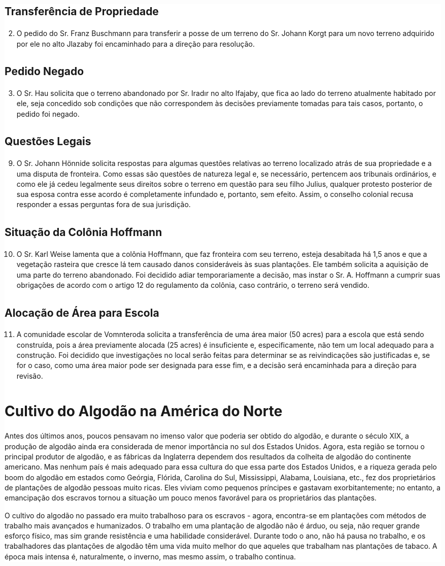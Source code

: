 ## Transferência de Propriedade
2) O pedido do Sr. Franz Buschmann para transferir a posse de um terreno do Sr. Johann Korgt para um novo terreno adquirido por ele no alto Jlazaby foi encaminhado para a direção para resolução.

## Pedido Negado
3) O Sr. Hau solicita que o terreno abandonado por Sr. Iradır no alto Ifajaby, que fica ao lado do terreno atualmente habitado por ele, seja concedido sob condições que não correspondem às decisões previamente tomadas para tais casos, portanto, o pedido foi negado.

## Questões Legais
9) O Sr. Johann Hönnide solicita respostas para algumas questões relativas ao terreno localizado atrás de sua propriedade e a uma disputa de fronteira. Como essas são questões de natureza legal e, se necessário, pertencem aos tribunais ordinários, e como ele já cedeu legalmente seus direitos sobre o terreno em questão para seu filho Julius, qualquer protesto posterior de sua esposa contra esse acordo é completamente infundado e, portanto, sem efeito. Assim, o conselho colonial recusa responder a essas perguntas fora de sua jurisdição.

## Situação da Colônia Hoffmann
10) O Sr. Karl Weise lamenta que a colônia Hoffmann, que faz fronteira com seu terreno, esteja desabitada há 1,5 anos e que a vegetação rasteira que cresce lá tem causado danos consideráveis às suas plantações. Ele também solicita a aquisição de uma parte do terreno abandonado. Foi decidido adiar temporariamente a decisão, mas instar o Sr. A. Hoffmann a cumprir suas obrigações de acordo com o artigo 12 do regulamento da colônia, caso contrário, o terreno será vendido.

## Alocação de Área para Escola
11) A comunidade escolar de Vomnteroda solicita a transferência de uma área maior (50 acres) para a escola que está sendo construída, pois a área previamente alocada (25 acres) é insuficiente e, especificamente, não tem um local adequado para a construção. Foi decidido que investigações no local serão feitas para determinar se as reivindicações são justificadas e, se for o caso, como uma área maior pode ser designada para esse fim, e a decisão será encaminhada para a direção para revisão.

# Cultivo do Algodão na América do Norte

Antes dos últimos anos, poucos pensavam no imenso valor que poderia ser obtido do algodão, e durante o século XIX, a produção de algodão ainda era considerada de menor importância no sul dos Estados Unidos. Agora, esta região se tornou o principal produtor de algodão, e as fábricas da Inglaterra dependem dos resultados da colheita de algodão do continente americano. Mas nenhum país é mais adequado para essa cultura do que essa parte dos Estados Unidos, e a riqueza gerada pelo boom do algodão em estados como Geórgia, Flórida, Carolina do Sul, Mississippi, Alabama, Louisiana, etc., fez dos proprietários de plantações de algodão pessoas muito ricas. Eles viviam como pequenos príncipes e gastavam exorbitantemente; no entanto, a emancipação dos escravos tornou a situação um pouco menos favorável para os proprietários das plantações.

O cultivo do algodão no passado era muito trabalhoso para os escravos - agora, encontra-se em plantações com métodos de trabalho mais avançados e humanizados. O trabalho em uma plantação de algodão não é árduo, ou seja, não requer grande esforço físico, mas sim grande resistência e uma habilidade considerável. Durante todo o ano, não há pausa no trabalho, e os trabalhadores das plantações de algodão têm uma vida muito melhor do que aqueles que trabalham nas plantações de tabaco. A época mais intensa é, naturalmente, o inverno, mas mesmo assim, o trabalho continua.
